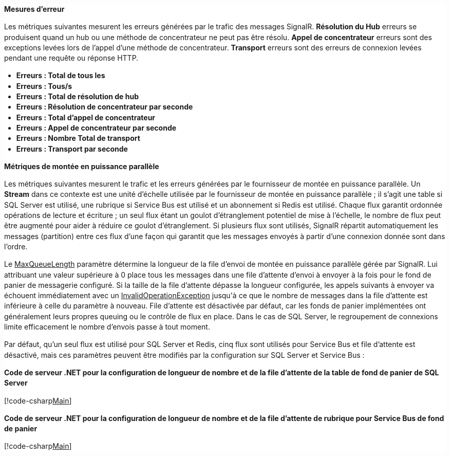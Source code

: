 **Mesures d’erreur**

Les métriques suivantes mesurent les erreurs générées par le trafic des messages SignalR. **Résolution du Hub** erreurs se produisent quand un hub ou une méthode de concentrateur ne peut pas être résolu. **Appel de concentrateur** erreurs sont des exceptions levées lors de l’appel d’une méthode de concentrateur. **Transport** erreurs sont des erreurs de connexion levées pendant une requête ou réponse HTTP.

- **Erreurs : Total de tous les**
- **Erreurs : Tous/s**
- **Erreurs : Total de résolution de hub**
- **Erreurs : Résolution de concentrateur par seconde**
- **Erreurs : Total d’appel de concentrateur**
- **Erreurs : Appel de concentrateur par seconde**
- **Erreurs : Nombre Total de transport**
- **Erreurs : Transport par seconde**

<a id="scaleout_metrics"></a>

**Métriques de montée en puissance parallèle**

Les métriques suivantes mesurent le trafic et les erreurs générées par le fournisseur de montée en puissance parallèle. Un **Stream** dans ce contexte est une unité d’échelle utilisée par le fournisseur de montée en puissance parallèle ; il s’agit une table si SQL Server est utilisé, une rubrique si Service Bus est utilisé et un abonnement si Redis est utilisé. Chaque flux garantit ordonnée opérations de lecture et écriture ; un seul flux étant un goulot d’étranglement potentiel de mise à l’échelle, le nombre de flux peut être augmenté pour aider à réduire ce goulot d’étranglement. Si plusieurs flux sont utilisés, SignalR répartit automatiquement les messages (partition) entre ces flux d’une façon qui garantit que les messages envoyés à partir d’une connexion donnée sont dans l’ordre.

Le [MaxQueueLength](https://msdn.microsoft.com/library/microsoft.aspnet.signalr.messaging.scaleoutconfiguration.maxqueuelength(v=vs.118).aspx) paramètre détermine la longueur de la file d’envoi de montée en puissance parallèle gérée par SignalR. Lui attribuant une valeur supérieure à 0 place tous les messages dans une file d’attente d’envoi à envoyer à la fois pour le fond de panier de messagerie configuré. Si la taille de la file d’attente dépasse la longueur configurée, les appels suivants à envoyer va échouent immédiatement avec un [InvalidOperationException](https://msdn.microsoft.com/library/system.invalidoperationexception(v=vs.118).aspx) jusqu'à ce que le nombre de messages dans la file d’attente est inférieure à celle du paramètre à nouveau. File d’attente est désactivée par défaut, car les fonds de panier implémentées ont généralement leurs propres queuing ou le contrôle de flux en place. Dans le cas de SQL Server, le regroupement de connexions limite efficacement le nombre d’envois passe à tout moment.

Par défaut, qu’un seul flux est utilisé pour SQL Server et Redis, cinq flux sont utilisés pour Service Bus et file d’attente est désactivé, mais ces paramètres peuvent être modifiés par la configuration sur SQL Server et Service Bus :

**Code de serveur .NET pour la configuration de longueur de nombre et de la file d’attente de la table de fond de panier de SQL Server**

[!code-csharp[Main](signalr-performance/samples/sample9.cs)]

**Code de serveur .NET pour la configuration de longueur de nombre et de la file d’attente de rubrique pour Service Bus de fond de panier**

[!code-csharp[Main](signalr-performance/samples/sample10.cs)]
